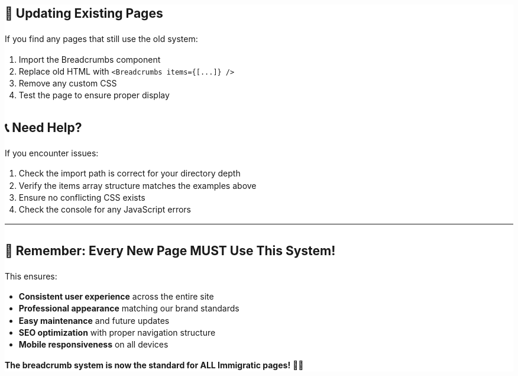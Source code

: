 ## 🔄 **Updating Existing Pages**

If you find any pages that still use the old system:
1. Import the Breadcrumbs component
2. Replace old HTML with `<Breadcrumbs items={[...]} />`
3. Remove any custom CSS
4. Test the page to ensure proper display

## 📞 **Need Help?**

If you encounter issues:
1. Check the import path is correct for your directory depth
2. Verify the items array structure matches the examples above
3. Ensure no conflicting CSS exists
4. Check the console for any JavaScript errors

---

## 🎯 **Remember: Every New Page MUST Use This System!**

This ensures:
- **Consistent user experience** across the entire site
- **Professional appearance** matching our brand standards
- **Easy maintenance** and future updates
- **SEO optimization** with proper navigation structure
- **Mobile responsiveness** on all devices

**The breadcrumb system is now the standard for ALL Immigratic pages!** 🚀✨
